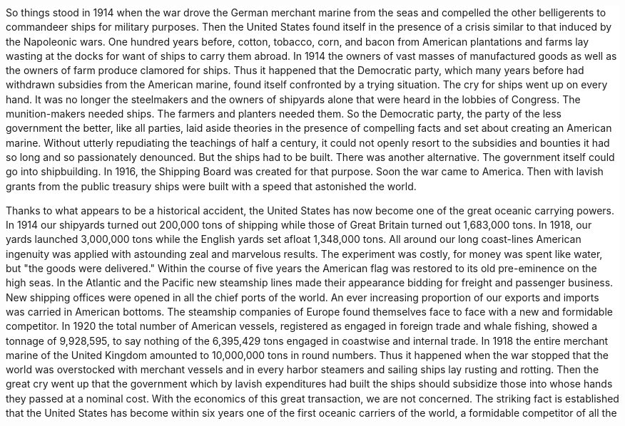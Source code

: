 So things stood in 1914 when the war drove the German
merchant marine from the seas and compelled the other
belligerents to commandeer ships for military purposes.
Then the United States found itself in the presence of a
crisis similar to that induced by the Napoleonic wars. One
hundred years before, cotton, tobacco, corn, and bacon
from American plantations and farms lay wasting at the
docks for want of ships to carry them abroad. In 1914 the
owners of vast masses of manufactured goods as well as
the owners of farm produce clamored for ships. Thus it
happened that the Democratic party, which many years
before had withdrawn subsidies from the American marine,
found itself confronted by a trying situation. The cry for
ships went up on every hand. It was no longer the steelmakers
and the owners of shipyards alone that were heard
in the lobbies of Congress. The munition-makers needed
ships. The farmers and planters needed them. So the Democratic
party, the party of the less government the better,
like all parties, laid aside theories in the presence of
compelling facts and set about creating an American
marine. Without utterly repudiating the teachings of half
a century, it could not openly resort to the subsidies and
bounties it had so long and so passionately denounced.
But the ships had to be built. There was another alternative.
The government itself could go into shipbuilding. In
1916, the Shipping Board was created for that purpose.
Soon the war came to America. Then with lavish grants
from the public treasury ships were built with a speed that
astonished the world.

Thanks to what appears to be a historical accident, the
United States has now become one of the great oceanic
carrying powers. In 1914 our shipyards turned out 200,000
tons of shipping while those of Great Britain turned out
1,683,000 tons. In 1918, our yards launched 3,000,000
tons while the English yards set afloat 1,348,000 tons. All
around our long coast-lines American ingenuity was applied
with astounding zeal and marvelous results. The experiment
was costly, for money was spent like water, but
"the goods were delivered." Within the course of five
years the American flag was restored to its old pre-eminence
on the high seas. In the Atlantic and the Pacific new
steamship lines made their appearance bidding for freight
and passenger business. New shipping offices were opened
in all the chief ports of the world. An ever increasing proportion
of our exports and imports was carried in American
bottoms. The steamship companies of Europe found
themselves face to face with a new and formidable competitor.
In 1920 the total number of American vessels,
registered as engaged in foreign trade and whale fishing,
showed a tonnage of 9,928,595, to say nothing of the
6,395,429 tons engaged in coastwise and internal trade.
In 1918 the entire merchant marine of the United Kingdom
amounted to 10,000,000 tons in round numbers. Thus
it happened when the war stopped that the world was
overstocked with merchant vessels and in every harbor
steamers and sailing ships lay rusting and rotting. Then
the great cry went up that the government which by
lavish expenditures had built the ships should subsidize
those into whose hands they passed at a nominal cost.
With the economics of this great transaction, we are not
concerned. The striking fact is established that the United
States has become within six years one of the first oceanic
carriers of the world, a formidable competitor of all the